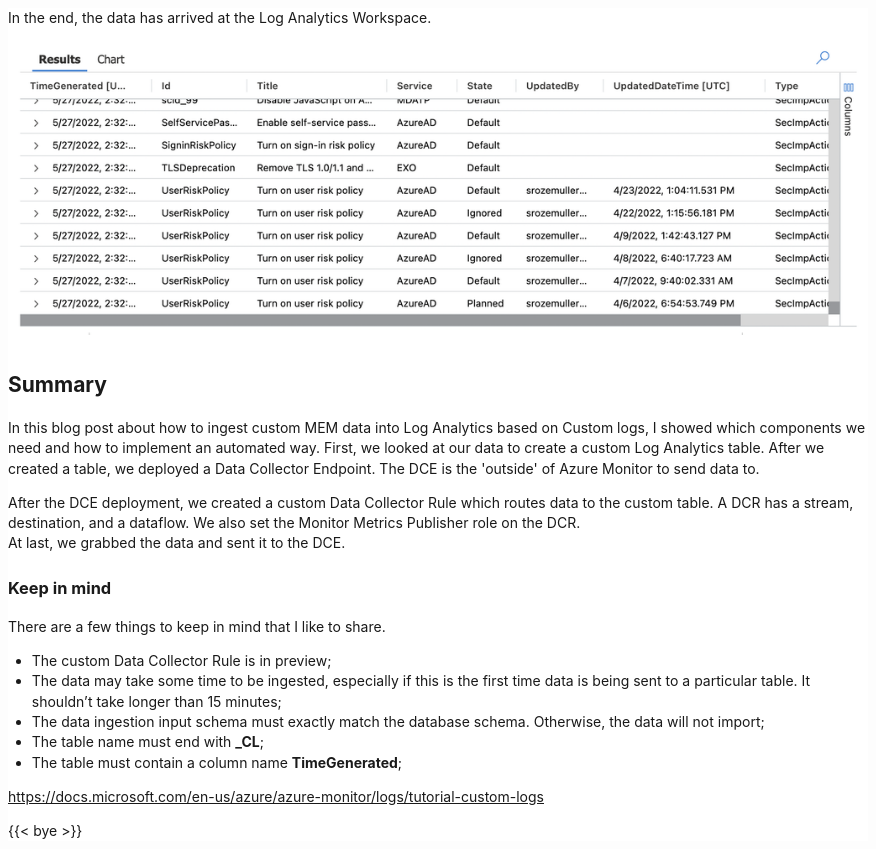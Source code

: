 In the end, the data has arrived at the Log Analytics Workspace.

![image-22](image-22.png)
## Summary

In this blog post about how to ingest custom MEM data into Log Analytics based on Custom logs, I showed which components we need and how to implement an automated way. First, we looked at our data to create a custom Log Analytics table. After we created a table, we deployed a Data Collector Endpoint. The DCE is the 'outside' of Azure Monitor to send data to.

After the DCE deployment, we created a custom Data Collector Rule which routes data to the custom table. A DCR has a stream, destination, and a dataflow. We also set the Monitor Metrics Publisher role on the DCR.   
At last, we grabbed the data and sent it to the DCE.

### Keep in mind

There are a few things to keep in mind that I like to share.

- The custom Data Collector Rule is in preview;
- The data may take some time to be ingested, especially if this is the first time data is being sent to a particular table. It shouldn’t take longer than 15 minutes;
- The data ingestion input schema must exactly match the database schema. Otherwise, the data will not import;
- The table name must end with **\_CL**;
- The table must contain a column name **TimeGenerated**;

https://docs.microsoft.com/en-us/azure/azure-monitor/logs/tutorial-custom-logs

{{< bye >}}